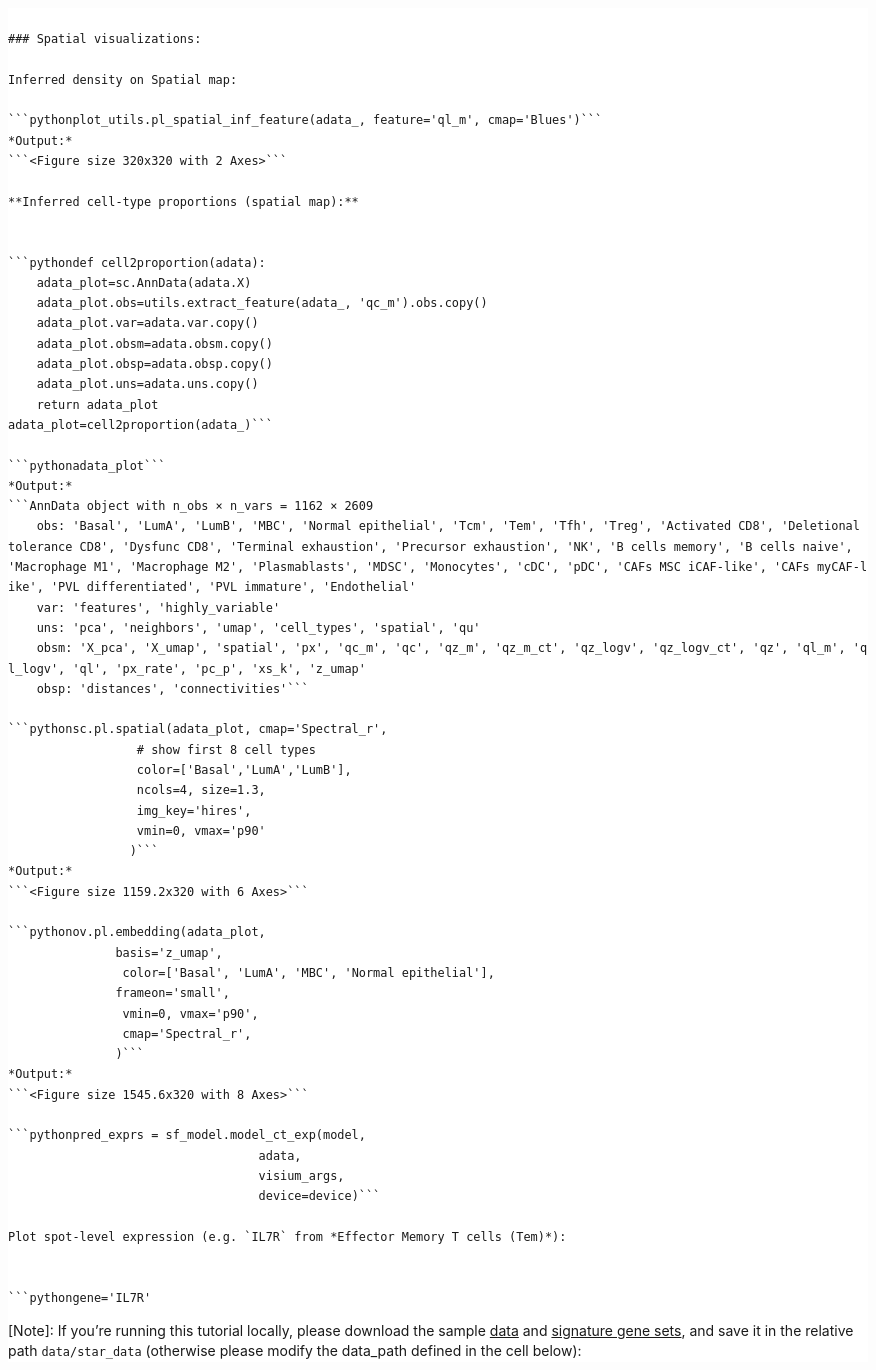 ```pythonadata, adata_normed = visium_args.get_adata()

### Spatial visualizations:

Inferred density on Spatial map:

```pythonplot_utils.pl_spatial_inf_feature(adata_, feature='ql_m', cmap='Blues')```
*Output:*
```<Figure size 320x320 with 2 Axes>```

**Inferred cell-type proportions (spatial map):**


```pythondef cell2proportion(adata):
    adata_plot=sc.AnnData(adata.X)
    adata_plot.obs=utils.extract_feature(adata_, 'qc_m').obs.copy()
    adata_plot.var=adata.var.copy()
    adata_plot.obsm=adata.obsm.copy()
    adata_plot.obsp=adata.obsp.copy()
    adata_plot.uns=adata.uns.copy()
    return adata_plot
adata_plot=cell2proportion(adata_)```

```pythonadata_plot```
*Output:*
```AnnData object with n_obs × n_vars = 1162 × 2609
    obs: 'Basal', 'LumA', 'LumB', 'MBC', 'Normal epithelial', 'Tcm', 'Tem', 'Tfh', 'Treg', 'Activated CD8', 'Deletional tolerance CD8', 'Dysfunc CD8', 'Terminal exhaustion', 'Precursor exhaustion', 'NK', 'B cells memory', 'B cells naive', 'Macrophage M1', 'Macrophage M2', 'Plasmablasts', 'MDSC', 'Monocytes', 'cDC', 'pDC', 'CAFs MSC iCAF-like', 'CAFs myCAF-like', 'PVL differentiated', 'PVL immature', 'Endothelial'
    var: 'features', 'highly_variable'
    uns: 'pca', 'neighbors', 'umap', 'cell_types', 'spatial', 'qu'
    obsm: 'X_pca', 'X_umap', 'spatial', 'px', 'qc_m', 'qc', 'qz_m', 'qz_m_ct', 'qz_logv', 'qz_logv_ct', 'qz', 'ql_m', 'ql_logv', 'ql', 'px_rate', 'pc_p', 'xs_k', 'z_umap'
    obsp: 'distances', 'connectivities'```

```pythonsc.pl.spatial(adata_plot, cmap='Spectral_r',
                  # show first 8 cell types
                  color=['Basal','LumA','LumB'],
                  ncols=4, size=1.3,
                  img_key='hires',
                  vmin=0, vmax='p90'
                 )```
*Output:*
```<Figure size 1159.2x320 with 6 Axes>```

```pythonov.pl.embedding(adata_plot,
               basis='z_umap',
                color=['Basal', 'LumA', 'MBC', 'Normal epithelial'],
               frameon='small',
                vmin=0, vmax='p90',
                cmap='Spectral_r',
               )```
*Output:*
```<Figure size 1545.6x320 with 8 Axes>```

```pythonpred_exprs = sf_model.model_ct_exp(model,
                                   adata,
                                   visium_args,
                                   device=device)```

Plot spot-level expression (e.g. `IL7R` from *Effector Memory T cells (Tem)*):


```pythongene='IL7R'
```

[Note]: If you’re running this tutorial locally, please download the sample [data](https://drive.google.com/drive/folders/1RIp0Z2eF1m8Ortx0sgB4z5g5ISsRFzJ4?usp=share_link) and [signature gene sets](https://drive.google.com/file/d/1AXWQy_mwzFEKNjAdrJjXuegB3onxJoOM/view?usp=share_link), and save it in the relative path `data/star_data` (otherwise please modify the data_path defined in the cell below):